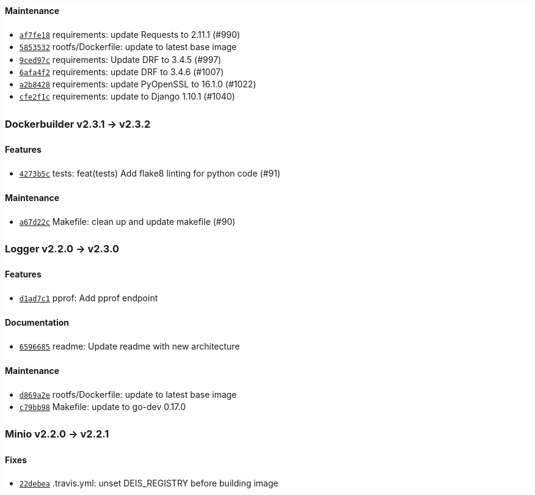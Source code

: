 #### Maintenance

- [`af7fe18`](https://github.com/deisthree/controller/commit/af7fe18d4f06a3032b4f61168cdcf4996e2a0bfc) requirements: update Requests to 2.11.1 (#990)
- [`5853532`](https://github.com/deisthree/controller/commit/58535323b10182172821d00ec86f066bef29bca5) rootfs/Dockerfile: update to latest base image
- [`9ced97c`](https://github.com/deisthree/controller/commit/9ced97ca1391099af9d5905f06d388e90326157e) requirements: Update DRF to 3.4.5 (#997)
- [`6afa4f2`](https://github.com/deisthree/controller/commit/6afa4f20f228477823f6ee6e1c509e474bca3323) requirements: update DRF to 3.4.6 (#1007)
- [`a2b8428`](https://github.com/deisthree/controller/commit/a2b8428581956beef91556eb59579dc690250b71) requirements: update PyOpenSSL to 16.1.0 (#1022)
- [`cfe2f1c`](https://github.com/deisthree/controller/commit/cfe2f1cb18363280f359feb5737281a5ecb23d6e) requirements: update to Django 1.10.1 (#1040)


### Dockerbuilder v2.3.1 -> v2.3.2

#### Features

- [`4273b5c`](https://github.com/deisthree/dockerbuilder/commit/4273b5c6bd7ff76dc659d02868ec3c698ba0a624) tests: feat(tests) Add flake8 linting for python code (#91)

#### Maintenance

- [`a67d22c`](https://github.com/deisthree/dockerbuilder/commit/a67d22c07503341d6192f79931472d95b85c967c) Makefile: clean up and update makefile (#90)


### Logger v2.2.0 -> v2.3.0

#### Features

- [`d1ad7c1`](https://github.com/deisthree/logger/commit/d1ad7c1edf16a74fe720c68797fde04dc14055bc) pprof: Add pprof endpoint

#### Documentation

- [`6596685`](https://github.com/deisthree/logger/commit/6596685324c00991a16e17713e9c8bc5f240aefa) readme: Update readme with new architecture

#### Maintenance

- [`d869a2e`](https://github.com/deisthree/logger/commit/d869a2e53229c6ffb744c35349182e0e07a1b7fe) rootfs/Dockerfile: update to latest base image
- [`c79bb98`](https://github.com/deisthree/logger/commit/c79bb98b76e0c71bcd891c6df99308ce46eb2d7c) Makefile: update to go-dev 0.17.0


### Minio v2.2.0 -> v2.2.1

#### Fixes

- [`22debea`](https://github.com/deisthree/minio/commit/22debea9967565d4d366bfc1b9ccb22dbd4c6942) .travis.yml: unset DEIS_REGISTRY before building image
